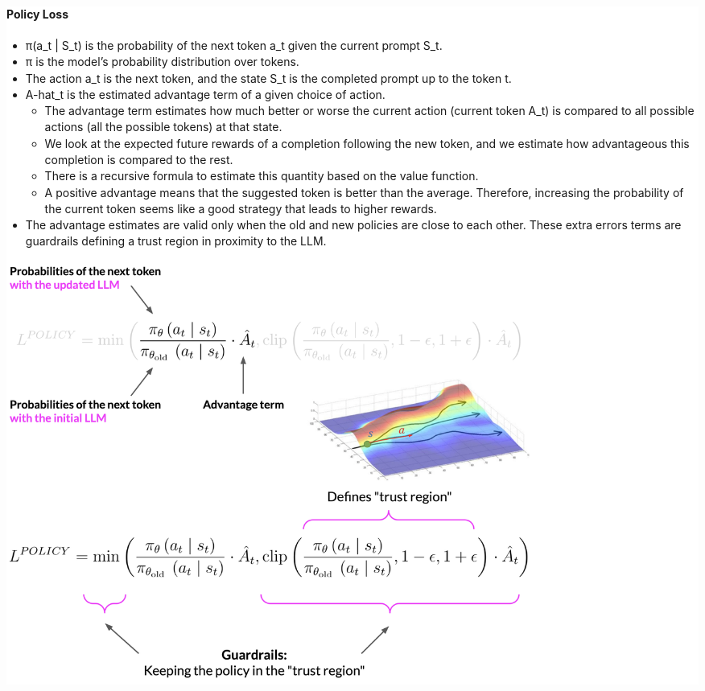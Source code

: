#### Policy Loss

- π(a_t | S_t) is the probability of the next token a_t given the current prompt S_t.
- π is the model’s probability distribution over tokens.
- The action a_t is the next token, and the state S_t is the completed prompt up to the token t.
- A-hat_t is the estimated advantage term of a given choice of action.
  - The advantage term estimates how much better or worse the current action (current token A_t) is compared to all possible actions (all the possible tokens) at that state.
  - We look at the expected future rewards of a completion following the new token, and we estimate how advantageous this completion is compared to the rest.
  - There is a recursive formula to estimate this quantity based on the value function.
  - A positive advantage means that the suggested token is better than the average. Therefore, increasing the probability of the current token seems like a good strategy that leads to higher rewards.
- The advantage estimates are valid only when the old and new policies are close to each other. These extra errors terms are guardrails defining a trust region in proximity to the LLM.

<img src="image/image037.png" width="650"/>

<img src="image/image044.png" width="650"/>
